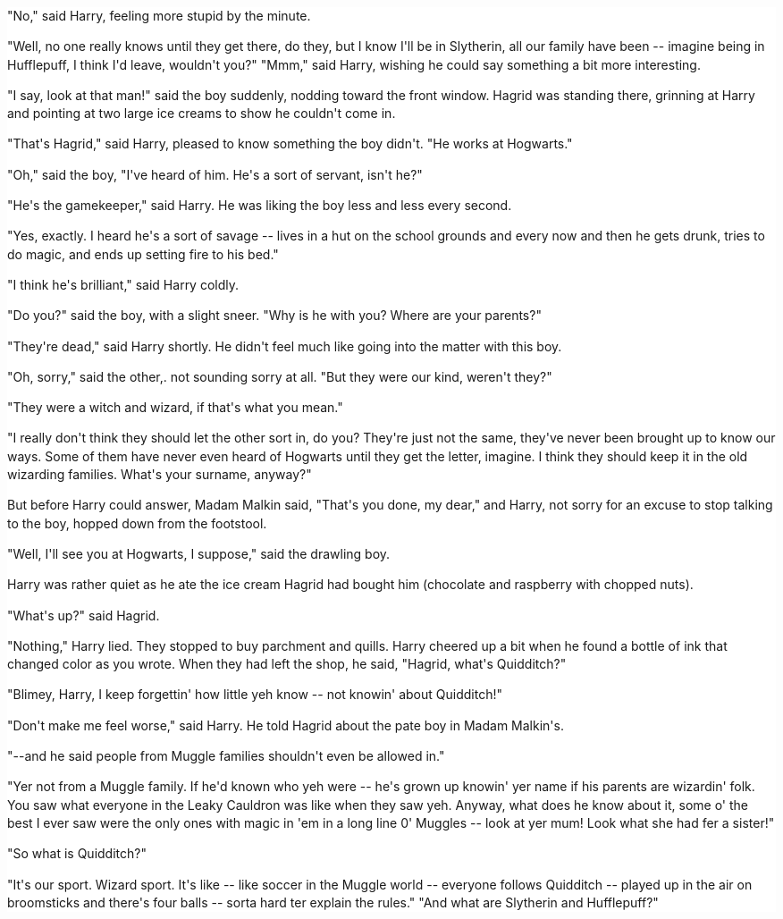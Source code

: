 "No," said Harry, feeling more stupid by the minute.

"Well, no one really knows until they get there, do they, but I know I'll be in Slytherin, all our family have been -- imagine being in Hufflepuff, I think I'd leave, wouldn't you?" "Mmm," said Harry, wishing he could say something a bit more interesting.

"I say, look at that man!" said the boy suddenly, nodding toward the front window. Hagrid was standing there, grinning at Harry and pointing at two large ice creams to show he couldn't come in.

"That's Hagrid," said Harry, pleased to know something the boy didn't. "He works at Hogwarts."

"Oh," said the boy, "I've heard of him. He's a sort of servant, isn't he?"

"He's the gamekeeper," said Harry. He was liking the boy less and less every second.

"Yes, exactly. I heard he's a sort of savage -- lives in a hut on the school grounds and every now and then he gets drunk, tries to do magic, and ends up setting fire to his bed."

"I think he's brilliant," said Harry coldly.

"Do you?" said the boy, with a slight sneer. "Why is he with you? Where are your parents?"

"They're dead," said Harry shortly. He didn't feel much like going into the matter with this boy.

"Oh, sorry," said the other,. not sounding sorry at all. "But they were our kind, weren't they?"

"They were a witch and wizard, if that's what you mean."

"I really don't think they should let the other sort in, do you? They're just not the same, they've never been brought up to know our ways. Some of them have never even heard of Hogwarts until they get the letter, imagine. I think they should keep it in the old wizarding families. What's your surname, anyway?"

But before Harry could answer, Madam Malkin said, "That's you done, my dear," and Harry, not sorry for an excuse to stop talking to the boy, hopped down from the footstool.

"Well, I'll see you at Hogwarts, I suppose," said the drawling boy.

Harry was rather quiet as he ate the ice cream Hagrid had bought him (chocolate and raspberry with chopped nuts).

"What's up?" said Hagrid.

"Nothing," Harry lied. They stopped to buy parchment and quills. Harry cheered up a bit when he found a bottle of ink that changed color as you wrote. When they had left the shop, he said, "Hagrid, what's Quidditch?"

"Blimey, Harry, I keep forgettin' how little yeh know -- not knowin' about Quidditch!"

"Don't make me feel worse," said Harry. He told Hagrid about the pate boy in Madam Malkin's.

"--and he said people from Muggle families shouldn't even be allowed in."

"Yer not from a Muggle family. If he'd known who yeh were -- he's grown up knowin' yer name if his parents are wizardin' folk. You saw what everyone in the Leaky Cauldron was like when they saw yeh. Anyway, what does he know about it, some o' the best I ever saw were the only ones with magic in 'em in a long line 0' Muggles -- look at yer mum! Look what she had fer a sister!"

"So what is Quidditch?"

"It's our sport. Wizard sport. It's like -- like soccer in the Muggle world -- everyone follows Quidditch -- played up in the air on broomsticks and there's four balls -- sorta hard ter explain the rules." "And what are Slytherin and Hufflepuff?"
